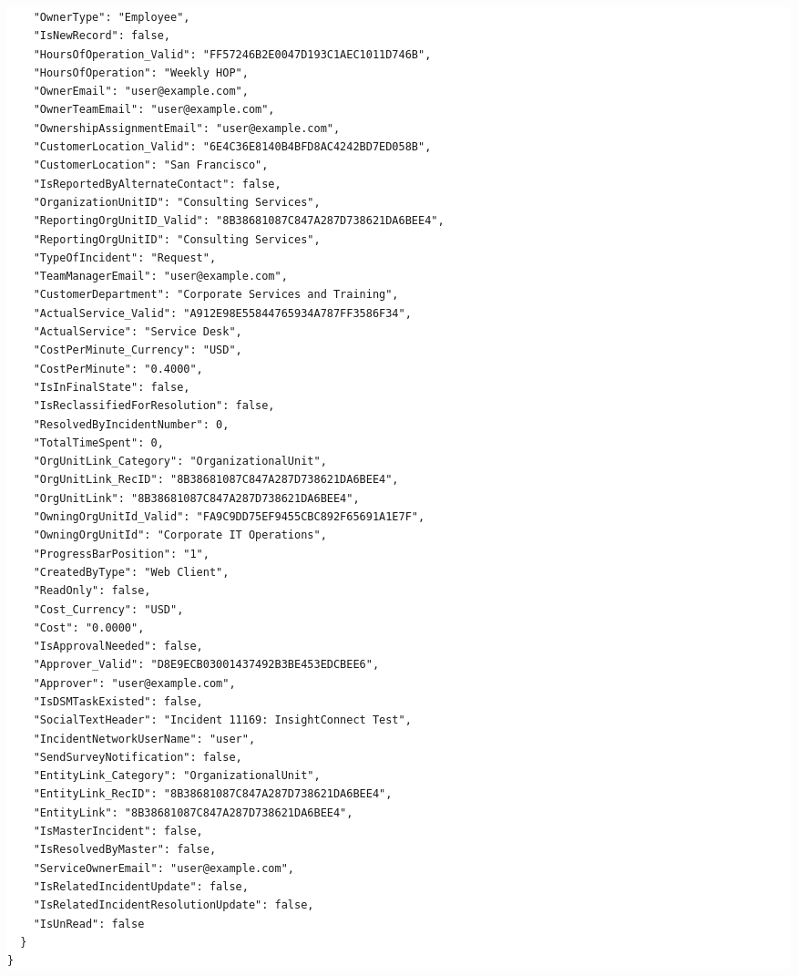 ```
    "OwnerType": "Employee",
    "IsNewRecord": false,
    "HoursOfOperation_Valid": "FF57246B2E0047D193C1AEC1011D746B",
    "HoursOfOperation": "Weekly HOP",
    "OwnerEmail": "user@example.com",
    "OwnerTeamEmail": "user@example.com",
    "OwnershipAssignmentEmail": "user@example.com",
    "CustomerLocation_Valid": "6E4C36E8140B4BFD8AC4242BD7ED058B",
    "CustomerLocation": "San Francisco",
    "IsReportedByAlternateContact": false,
    "OrganizationUnitID": "Consulting Services",
    "ReportingOrgUnitID_Valid": "8B38681087C847A287D738621DA6BEE4",
    "ReportingOrgUnitID": "Consulting Services",
    "TypeOfIncident": "Request",
    "TeamManagerEmail": "user@example.com",
    "CustomerDepartment": "Corporate Services and Training",
    "ActualService_Valid": "A912E98E55844765934A787FF3586F34",
    "ActualService": "Service Desk",
    "CostPerMinute_Currency": "USD",
    "CostPerMinute": "0.4000",
    "IsInFinalState": false,
    "IsReclassifiedForResolution": false,
    "ResolvedByIncidentNumber": 0,
    "TotalTimeSpent": 0,
    "OrgUnitLink_Category": "OrganizationalUnit",
    "OrgUnitLink_RecID": "8B38681087C847A287D738621DA6BEE4",
    "OrgUnitLink": "8B38681087C847A287D738621DA6BEE4",
    "OwningOrgUnitId_Valid": "FA9C9DD75EF9455CBC892F65691A1E7F",
    "OwningOrgUnitId": "Corporate IT Operations",
    "ProgressBarPosition": "1",
    "CreatedByType": "Web Client",
    "ReadOnly": false,
    "Cost_Currency": "USD",
    "Cost": "0.0000",
    "IsApprovalNeeded": false,
    "Approver_Valid": "D8E9ECB03001437492B3BE453EDCBEE6",
    "Approver": "user@example.com",
    "IsDSMTaskExisted": false,
    "SocialTextHeader": "Incident 11169: InsightConnect Test",
    "IncidentNetworkUserName": "user",
    "SendSurveyNotification": false,
    "EntityLink_Category": "OrganizationalUnit",
    "EntityLink_RecID": "8B38681087C847A287D738621DA6BEE4",
    "EntityLink": "8B38681087C847A287D738621DA6BEE4",
    "IsMasterIncident": false,
    "IsResolvedByMaster": false,
    "ServiceOwnerEmail": "user@example.com",
    "IsRelatedIncidentUpdate": false,
    "IsRelatedIncidentResolutionUpdate": false,
    "IsUnRead": false
  }
}
```
